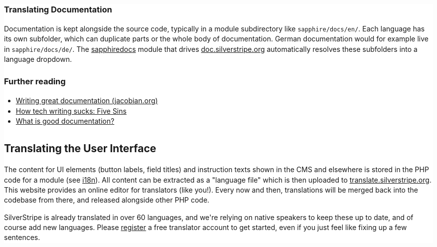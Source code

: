 ### Translating Documentation

Documentation is kept alongside the source code, typically in a module subdirectory like `sapphire/docs/en/`.
Each language has its own subfolder, which can duplicate parts or the whole body of documentation.
German documentation would for example live in `sapphire/docs/de/`.
The [sapphiredocs](https://github.com/silverstripe/silverstripe-sapphiredocs) module that drives
[doc.silverstripe.org](http://doc.silverstripe.org) automatically resolves these subfolders into a language dropdown.

### Further reading

* [Writing great documentation (jacobian.org)](http://jacobian.org/writing/great-documentation/)
* [How tech writing sucks: Five Sins](http://www.slash7.com/articles/2006/11/15/tech-writing-the-five-sins)
* [What is good documentation?](http://www.techscribe.co.uk/techw/whatis.htm)

## Translating the User Interface

The content for UI elements (button labels, field titles) and instruction texts shown in the CMS and
elsewhere is stored in the PHP code for a module (see [i18n](/topics/i18n)). All content can be extracted as a "language file"
which is then uploaded to [translate.silverstripe.org](http://translate.silverstripe.org). This website provides
an online editor for translators (like you!). Every now and then, translations will be merged back into
the codebase from there, and released alongside other PHP code.

SilverStripe is already translated in over 60 languages, and we're relying on native speakers
to keep these up to date, and of course add new languages. Please [register](http://translate.silverstripe.org/apply)
a free translator account to get started, even if you just feel like fixing up a few sentences.
